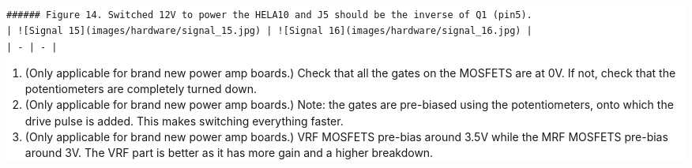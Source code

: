     ###### Figure 14. Switched 12V to power the HELA10 and J5 should be the inverse of Q1 (pin5).
	| ![Signal 15](images/hardware/signal_15.jpg) | ![Signal 16](images/hardware/signal_16.jpg) |
	| - | - |
1.  (Only applicable for brand new power amp boards.) Check that all the gates on the MOSFETS are at 0V. If not, check that the potentiometers are completely turned down.
1.  (Only applicable for brand new power amp boards.) Note: the gates are pre-biased using the potentiometers, onto which the drive pulse is added. This makes switching everything faster.
1.  (Only applicable for brand new power amp boards.) VRF MOSFETS pre-bias around 3.5V while the MRF MOSFETS pre-bias around 3V. The VRF part is better as it has more gain and a higher breakdown.